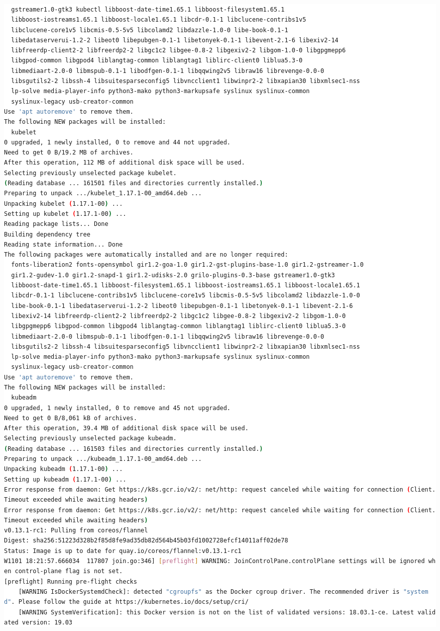 ```bash
  gstreamer1.0-gtk3 kubectl libboost-date-time1.65.1 libboost-filesystem1.65.1
  libboost-iostreams1.65.1 libboost-locale1.65.1 libcdr-0.1-1 libclucene-contribs1v5
  libclucene-core1v5 libcmis-0.5-5v5 libcolamd2 libdazzle-1.0-0 libe-book-0.1-1
  libedataserverui-1.2-2 libeot0 libepubgen-0.1-1 libetonyek-0.1-1 libevent-2.1-6 libexiv2-14
  libfreerdp-client2-2 libfreerdp2-2 libgc1c2 libgee-0.8-2 libgexiv2-2 libgom-1.0-0 libgpgmepp6
  libgpod-common libgpod4 liblangtag-common liblangtag1 liblirc-client0 liblua5.3-0
  libmediaart-2.0-0 libmspub-0.1-1 libodfgen-0.1-1 libqqwing2v5 libraw16 librevenge-0.0-0
  libsgutils2-2 libssh-4 libsuitesparseconfig5 libvncclient1 libwinpr2-2 libxapian30 libxmlsec1-nss
  lp-solve media-player-info python3-mako python3-markupsafe syslinux syslinux-common
  syslinux-legacy usb-creator-common
Use 'apt autoremove' to remove them.
The following NEW packages will be installed:
  kubelet
0 upgraded, 1 newly installed, 0 to remove and 44 not upgraded.
Need to get 0 B/19.2 MB of archives.
After this operation, 112 MB of additional disk space will be used.
Selecting previously unselected package kubelet.
(Reading database ... 161501 files and directories currently installed.)
Preparing to unpack .../kubelet_1.17.1-00_amd64.deb ...
Unpacking kubelet (1.17.1-00) ...
Setting up kubelet (1.17.1-00) ...
Reading package lists... Done
Building dependency tree
Reading state information... Done
The following packages were automatically installed and are no longer required:
  fonts-liberation2 fonts-opensymbol gir1.2-goa-1.0 gir1.2-gst-plugins-base-1.0 gir1.2-gstreamer-1.0
  gir1.2-gudev-1.0 gir1.2-snapd-1 gir1.2-udisks-2.0 grilo-plugins-0.3-base gstreamer1.0-gtk3
  libboost-date-time1.65.1 libboost-filesystem1.65.1 libboost-iostreams1.65.1 libboost-locale1.65.1
  libcdr-0.1-1 libclucene-contribs1v5 libclucene-core1v5 libcmis-0.5-5v5 libcolamd2 libdazzle-1.0-0
  libe-book-0.1-1 libedataserverui-1.2-2 libeot0 libepubgen-0.1-1 libetonyek-0.1-1 libevent-2.1-6
  libexiv2-14 libfreerdp-client2-2 libfreerdp2-2 libgc1c2 libgee-0.8-2 libgexiv2-2 libgom-1.0-0
  libgpgmepp6 libgpod-common libgpod4 liblangtag-common liblangtag1 liblirc-client0 liblua5.3-0
  libmediaart-2.0-0 libmspub-0.1-1 libodfgen-0.1-1 libqqwing2v5 libraw16 librevenge-0.0-0
  libsgutils2-2 libssh-4 libsuitesparseconfig5 libvncclient1 libwinpr2-2 libxapian30 libxmlsec1-nss
  lp-solve media-player-info python3-mako python3-markupsafe syslinux syslinux-common
  syslinux-legacy usb-creator-common
Use 'apt autoremove' to remove them.
The following NEW packages will be installed:
  kubeadm
0 upgraded, 1 newly installed, 0 to remove and 45 not upgraded.
Need to get 0 B/8,061 kB of archives.
After this operation, 39.4 MB of additional disk space will be used.
Selecting previously unselected package kubeadm.
(Reading database ... 161503 files and directories currently installed.)
Preparing to unpack .../kubeadm_1.17.1-00_amd64.deb ...
Unpacking kubeadm (1.17.1-00) ...
Setting up kubeadm (1.17.1-00) ...
Error response from daemon: Get https://k8s.gcr.io/v2/: net/http: request canceled while waiting for connection (Client.Timeout exceeded while awaiting headers)
Error response from daemon: Get https://k8s.gcr.io/v2/: net/http: request canceled while waiting for connection (Client.Timeout exceeded while awaiting headers)
v0.13.1-rc1: Pulling from coreos/flannel
Digest: sha256:51223d328b2f85d8fe9ad35db82d564b45b03fd1002728efcf14011aff02de78
Status: Image is up to date for quay.io/coreos/flannel:v0.13.1-rc1
W1101 18:21:57.666034  117807 join.go:346] [preflight] WARNING: JoinControlPane.controlPlane settings will be ignored when control-plane flag is not set.
[preflight] Running pre-flight checks
	[WARNING IsDockerSystemdCheck]: detected "cgroupfs" as the Docker cgroup driver. The recommended driver is "systemd". Please follow the guide at https://kubernetes.io/docs/setup/cri/
	[WARNING SystemVerification]: this Docker version is not on the list of validated versions: 18.03.1-ce. Latest validated version: 19.03
```